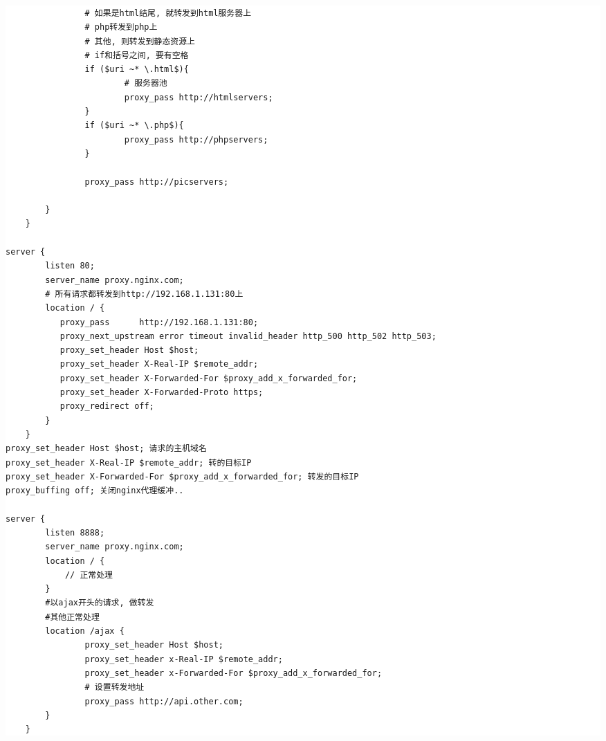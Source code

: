 ```shell
                # 如果是html结尾, 就转发到html服务器上
                # php转发到php上
                # 其他, 则转发到静态资源上
                # if和括号之间, 要有空格
                if ($uri ~* \.html$){
                        # 服务器池
                        proxy_pass http://htmlservers;
                }
                if ($uri ~* \.php$){
                        proxy_pass http://phpservers;
                }

                proxy_pass http://picservers;

        }
    }
        
server {
        listen 80;
        server_name proxy.nginx.com;
        # 所有请求都转发到http://192.168.1.131:80上
        location / {
           proxy_pass      http://192.168.1.131:80;
           proxy_next_upstream error timeout invalid_header http_500 http_502 http_503;
           proxy_set_header Host $host;
           proxy_set_header X-Real-IP $remote_addr;
           proxy_set_header X-Forwarded-For $proxy_add_x_forwarded_for;
           proxy_set_header X-Forwarded-Proto https;
           proxy_redirect off;
        }
    }
proxy_set_header Host $host; 请求的主机域名
proxy_set_header X-Real-IP $remote_addr; 转的目标IP
proxy_set_header X-Forwarded-For $proxy_add_x_forwarded_for; 转发的目标IP
proxy_buffing off; 关闭nginx代理缓冲..

server {
        listen 8888;
        server_name proxy.nginx.com;
        location / {
            // 正常处理
        }
        #以ajax开头的请求, 做转发
        #其他正常处理
        location /ajax {
                proxy_set_header Host $host;
                proxy_set_header x-Real-IP $remote_addr;
                proxy_set_header x-Forwarded-For $proxy_add_x_forwarded_for;
                # 设置转发地址
                proxy_pass http://api.other.com;
        }
    }
```
